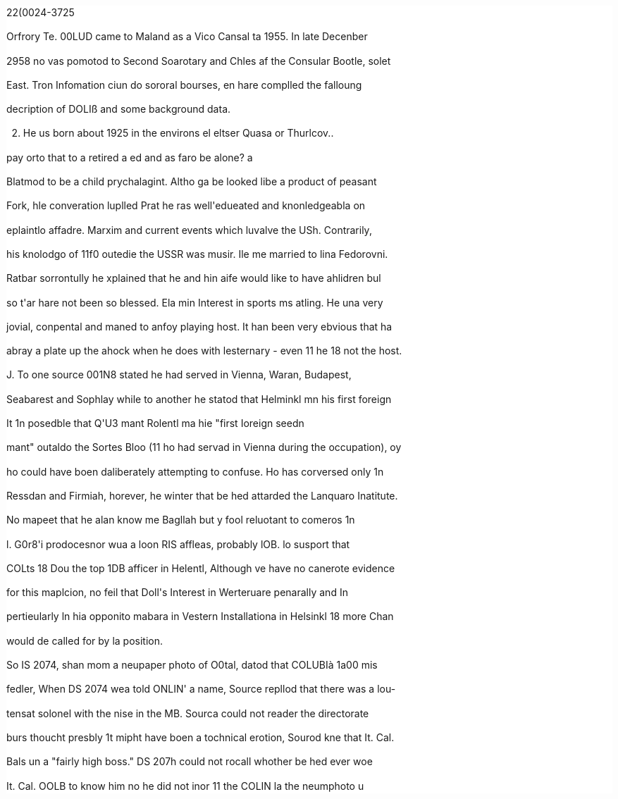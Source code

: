 22(0024-3725

Orfrory Te. 00LUD came to Maland as a Vico Cansal ta 1955. In late Decenber

2958 no vas pomotod to Second Soarotary and Chles af the Consular Bootle, solet

East. Tron Infomation ciun do sororal bourses, en hare complled the falloung

decription of DOLIß and some background data.

2. He us born about 1925 in the environs el eltser Quasa or Thurlcov..

pay orto that to a retired a ed and as faro be alone? a

Blatmod to be a child prychalagint. Altho ga be looked libe a product of peasant

Fork, hle converation luplled Prat he ras well'edueated and knonledgeabla on

eplaintlo affadre. Marxim and current events which luvalve the USh. Contrarily,

his knolodgo of 11f0 outedie the USSR was musir. Ile me married to lina Fedorovni.

Ratbar sorrontully he xplained that he and hin aife would like to have ahlidren bul

so t'ar hare not been so blessed. Ela min Interest in sports ms atling. He una very

jovial, conpental and maned to anfoy playing host. It han been very ebvious that ha

abray a plate up the ahock when he does with lesternary - even 11 he 18 not the host.

J. To one source 001N8 stated he had served in Vienna, Waran, Budapest,

Seabarest and Sophlay while to another he statod that Helminkl mn his first foreign

It 1n posedble that Q'U3 mant Rolentl ma hie "first Ioreign seedn

mant" outaldo the Sortes Bloo (11 ho had servad in Vienna during the occupation), oy

ho could have boen daliberately attempting to confuse. Ho has corversed only 1n

Ressdan and Firmiah, horever, he winter that be hed attarded the Lanquaro Inatitute.

No mapeet that he alan know me Bagllah but y fool reluotant to comeros 1n

l. G0r8'i prodocesnor wua a loon RIS affleas, probably lOB. lo susport that

COLts 18 Dou the top 1DB afficer in Helentl, Although ve have no canerote evidence

for this maplcion, no feil that Doll's Interest in Werteruare penarally and In

pertieularly ln hia opponito mabara in Vestern Installationa in Helsinkl 18 more Chan

would de called for by la position.

So IS 2074, shan mom a neupaper photo of O0tal, datod that COLUBIà 1a00 mis

fedler, When DS 2074 wea told ONLIN' a name, Source repllod that there was a lou-

tensat solonel with the nise in the MB. Sourca could not reader the directorate

burs thoucht presbly 1t mipht have boen a tochnical erotion, Sourod kne that It. Cal.

Bals un a "fairly high boss." DS 207h could not rocall whother be hed ever woe

It. Cal. OOLB to know him no he did not inor 11 the COLIN la the neumphoto u
